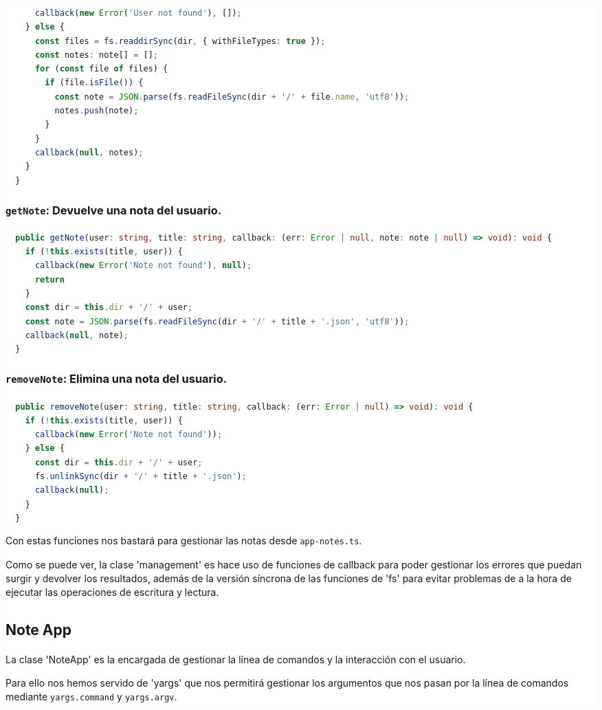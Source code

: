 ```typeScript
      callback(new Error('User not found'), []);
    } else {
      const files = fs.readdirSync(dir, { withFileTypes: true });
      const notes: note[] = [];
      for (const file of files) {
        if (file.isFile()) {
          const note = JSON.parse(fs.readFileSync(dir + '/' + file.name, 'utf8'));
          notes.push(note);
        }
      }
      callback(null, notes);
    }
  }
```
### `getNote`: Devuelve una nota del usuario.
```typeScript
  public getNote(user: string, title: string, callback: (err: Error | null, note: note | null) => void): void {
    if (!this.exists(title, user)) {
      callback(new Error('Note not found'), null);
      return
    }
    const dir = this.dir + '/' + user;
    const note = JSON.parse(fs.readFileSync(dir + '/' + title + '.json', 'utf8'));
    callback(null, note);
  }
```
### `removeNote`: Elimina una nota del usuario.
```typeScript
  public removeNote(user: string, title: string, callback: (err: Error | null) => void): void {
    if (!this.exists(title, user)) {
      callback(new Error('Note not found'));
    } else {
      const dir = this.dir + '/' + user;
      fs.unlinkSync(dir + '/' + title + '.json');
      callback(null);
    }
  }
```

Con estas funciones nos bastará para gestionar las notas desde `app-notes.ts`.

Como se puede ver, la clase 'management' es hace uso de funciones de callback para poder gestionar los errores que puedan surgir y devolver los resultados, además de la versión síncrona de las funciones de 'fs' para evitar problemas de a la hora de ejecutar las operaciones de escritura y lectura.

## Note App
La clase 'NoteApp' es la encargada de gestionar la línea de comandos y la interacción con el usuario.

Para ello nos hemos servido de 'yargs' que nos permitirá gestionar los argumentos que nos pasan por la línea de comandos mediante `yargs.command` y `yargs.argv`.
